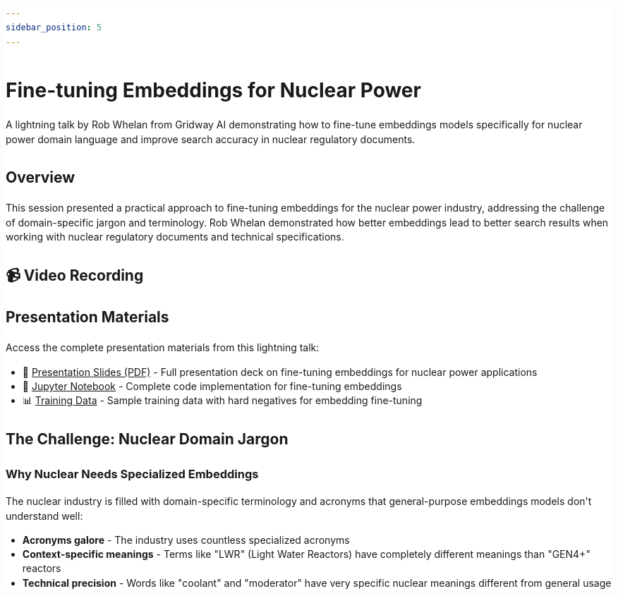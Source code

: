 ```yaml
---
sidebar_position: 5
---
```


# Fine-tuning Embeddings for Nuclear Power

A lightning talk by Rob Whelan from Gridway AI demonstrating how to fine-tune embeddings models specifically for nuclear power domain language and improve search accuracy in nuclear regulatory documents.

## Overview

This session presented a practical approach to fine-tuning embeddings for the nuclear power industry, addressing the challenge of domain-specific jargon and terminology. Rob Whelan demonstrated how better embeddings lead to better search results when working with nuclear regulatory documents and technical specifications.

## 📹 Video Recording

<iframe width="100%" height="500" src="https://www.youtube.com/embed/Owvcy7GIvEY?start=2053" title="June 2025 AIMUG - Fine-tuning Embeddings for Nuclear Power" frameborder="0" allow="accelerometer; autoplay; clipboard-write; encrypted-media; gyroscope; picture-in-picture; web-share" allowfullscreen></iframe>

## Presentation Materials

Access the complete presentation materials from this lightning talk:

- 📄 [Presentation Slides (PDF)](./Fine%20tuning%20embeddings%20for%20nuclear%20power.pdf) - Full presentation deck on fine-tuning embeddings for nuclear power applications
- 📓 [Jupyter Notebook](./finetune-embeddings-notebook.ipynb) - Complete code implementation for fine-tuning embeddings
- 📊 [Training Data](./embedding_data_hard_negs_4.jsonl) - Sample training data with hard negatives for embedding fine-tuning

## The Challenge: Nuclear Domain Jargon

### Why Nuclear Needs Specialized Embeddings

The nuclear industry is filled with domain-specific terminology and acronyms that general-purpose embeddings models don't understand well:

- **Acronyms galore** - The industry uses countless specialized acronyms
- **Context-specific meanings** - Terms like "LWR" (Light Water Reactors) have completely different meanings than "GEN4+" reactors
- **Technical precision** - Words like "coolant" and "moderator" have very specific nuclear meanings different from general usage

